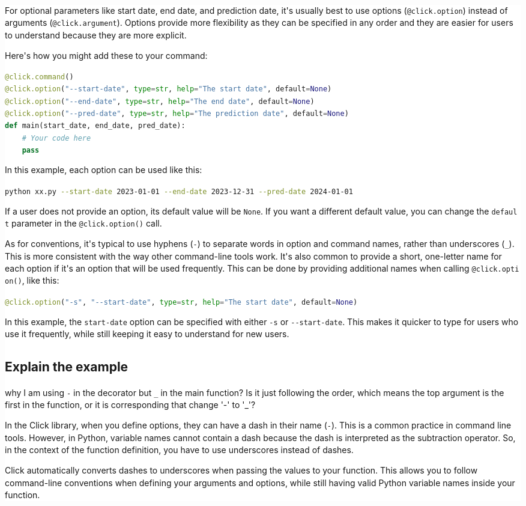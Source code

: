For optional parameters like start date, end date, and prediction date, it's usually best to use options (`@click.option`) instead of arguments (`@click.argument`). Options provide more flexibility as they can be specified in any order and they are easier for users to understand because they are more explicit.

Here's how you might add these to your command:

```python
@click.command()
@click.option("--start-date", type=str, help="The start date", default=None)
@click.option("--end-date", type=str, help="The end date", default=None)
@click.option("--pred-date", type=str, help="The prediction date", default=None)
def main(start_date, end_date, pred_date):
    # Your code here
    pass

```

In this example, each option can be used like this:

```bash
python xx.py --start-date 2023-01-01 --end-date 2023-12-31 --pred-date 2024-01-01

```

If a user does not provide an option, its default value will be `None`. If you want a different default value, you can change the `default` parameter in the `@click.option()` call.

As for conventions, it's typical to use hyphens (`-`) to separate words in option and command names, rather than underscores (`_`). This is more consistent with the way other command-line tools work. It's also common to provide a short, one-letter name for each option if it's an option that will be used frequently. This can be done by providing additional names when calling `@click.option()`, like this:

```python
@click.option("-s", "--start-date", type=str, help="The start date", default=None)

```

In this example, the `start-date` option can be specified with either `-s` or `--start-date`. This makes it quicker to type for users who use it frequently, while still keeping it easy to understand for new users.

## Explain the example

why I am using `-` in the decorator but `_` in the main function? Is it just following the order, which means the top argument is the first in the function, or it is corresponding that change '-' to '\_'?

In the Click library, when you define options, they can have a dash in their name (`-`). This is a common practice in command line tools. However, in Python, variable names cannot contain a dash because the dash is interpreted as the subtraction operator. So, in the context of the function definition, you have to use underscores instead of dashes.

Click automatically converts dashes to underscores when passing the values to your function. This allows you to follow command-line conventions when defining your arguments and options, while still having valid Python variable names inside your function.
